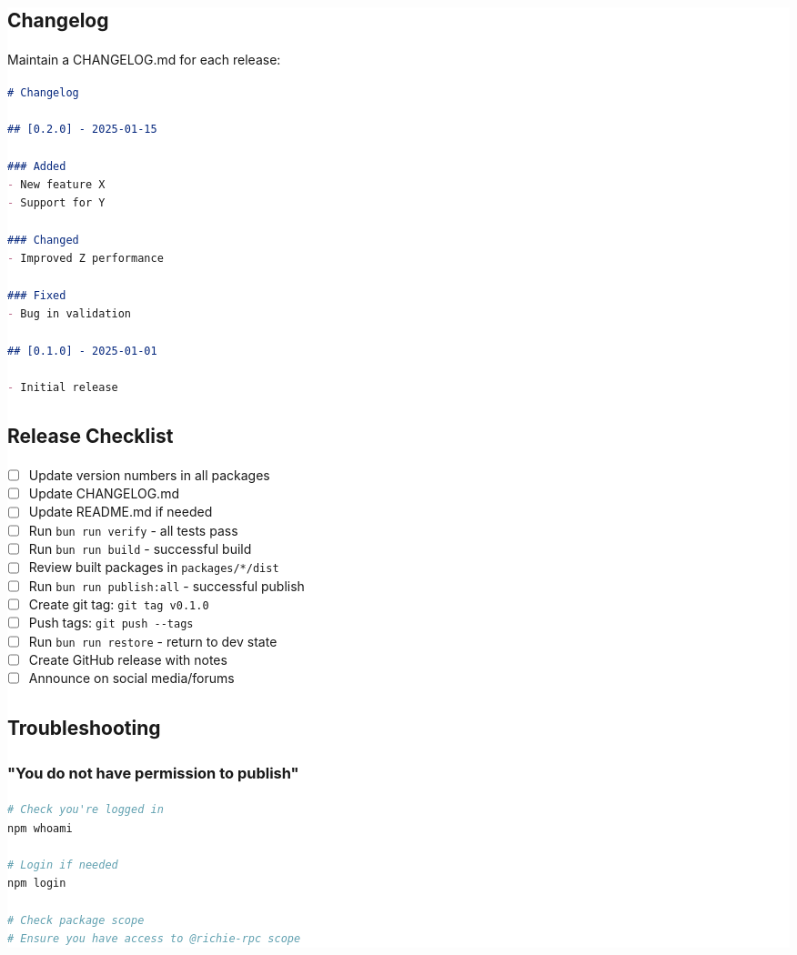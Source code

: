 ## Changelog

Maintain a CHANGELOG.md for each release:

```markdown
# Changelog

## [0.2.0] - 2025-01-15

### Added
- New feature X
- Support for Y

### Changed
- Improved Z performance

### Fixed
- Bug in validation

## [0.1.0] - 2025-01-01

- Initial release
```

## Release Checklist

- [ ] Update version numbers in all packages
- [ ] Update CHANGELOG.md
- [ ] Update README.md if needed
- [ ] Run `bun run verify` - all tests pass
- [ ] Run `bun run build` - successful build
- [ ] Review built packages in `packages/*/dist`
- [ ] Run `bun run publish:all` - successful publish
- [ ] Create git tag: `git tag v0.1.0`
- [ ] Push tags: `git push --tags`
- [ ] Run `bun run restore` - return to dev state
- [ ] Create GitHub release with notes
- [ ] Announce on social media/forums

## Troubleshooting

### "You do not have permission to publish"

```bash
# Check you're logged in
npm whoami

# Login if needed
npm login

# Check package scope
# Ensure you have access to @richie-rpc scope
```
